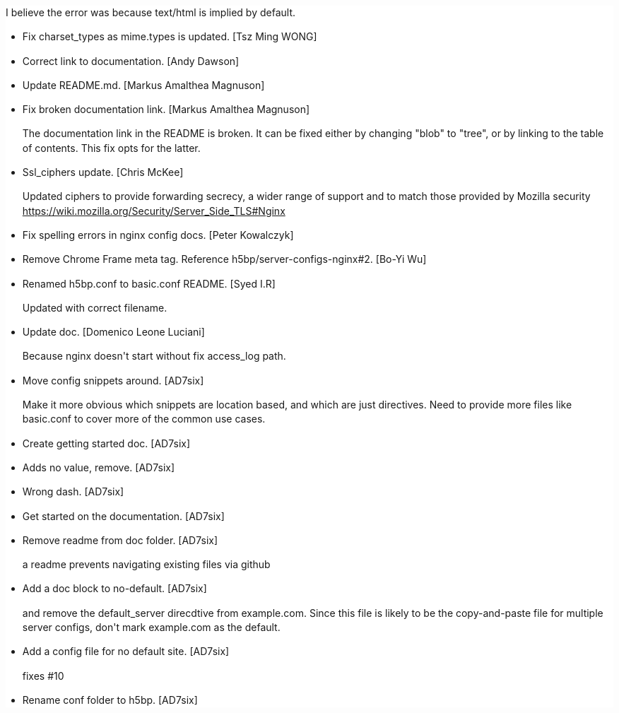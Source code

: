   I believe the error was because text/html is implied by default.

- Fix charset_types as mime.types is updated. [Tsz Ming WONG]

- Correct link to documentation. [Andy Dawson]

- Update README.md. [Markus Amalthea Magnuson]

- Fix broken documentation link. [Markus Amalthea Magnuson]

  The documentation link in the README is broken. It can be fixed either by changing "blob" to "tree", or by linking to the table of contents. This fix opts for the latter.

- Ssl_ciphers update. [Chris McKee]

  Updated ciphers to provide forwarding secrecy, a wider range of support and to match those provided by Mozilla security https://wiki.mozilla.org/Security/Server_Side_TLS#Nginx

- Fix spelling errors in nginx config docs. [Peter Kowalczyk]

- Remove Chrome Frame meta tag. Reference h5bp/server-configs-nginx#2.
  [Bo-Yi Wu]

- Renamed h5bp.conf to basic.conf README. [Syed I.R]

  Updated with correct filename.

- Update doc. [Domenico Leone Luciani]

  Because nginx doesn't start without fix access_log path.

- Move config snippets around. [AD7six]

  Make it more obvious which snippets are location based, and which
  are just directives. Need to provide more files like basic.conf to
  cover more of the common use cases.


- Create getting started doc. [AD7six]

- Adds no value, remove. [AD7six]

- Wrong dash. [AD7six]

- Get started on the documentation. [AD7six]

- Remove readme from doc folder. [AD7six]

  a readme prevents navigating existing files via github


- Add a doc block to no-default. [AD7six]

  and remove the default_server direcdtive from example.com. Since this file
  is likely to be the copy-and-paste file for multiple server configs,
  don't mark example.com as the default.


- Add a config file for no default site. [AD7six]

  fixes #10


- Rename conf folder to h5bp. [AD7six]
